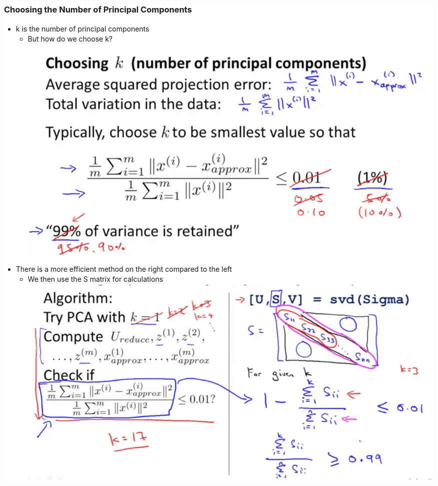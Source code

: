 ### Choosing the Number of Principal Components
- k is the number of principal components 
    - But how do we choose k?
    ![](img/unsupervisedlearning29.png)
- There is a more efficient method on the right compared to the left
    - We then use the S matrix for calculations 
    ![](img/unsupervisedlearning30.png)